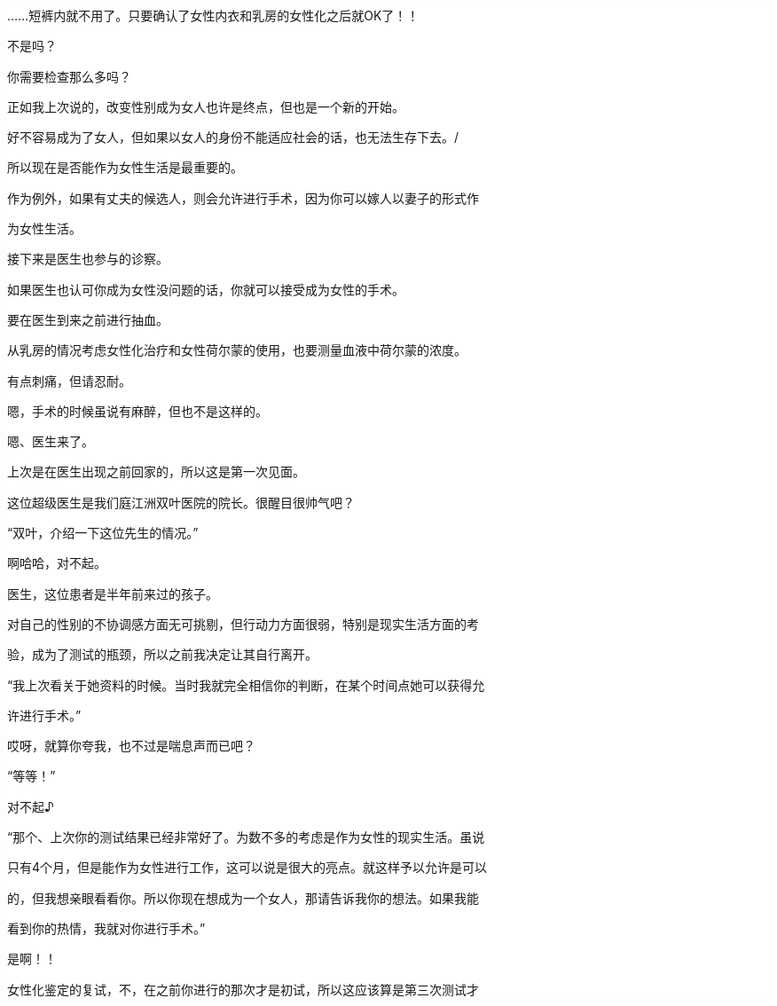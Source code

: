 ……短裤内就不用了。只要确认了女性内衣和乳房的女性化之后就OK了！！

不是吗？

你需要检查那么多吗？

正如我上次说的，改变性别成为女人也许是终点，但也是一个新的开始。

好不容易成为了女人，但如果以女人的身份不能适应社会的话，也无法生存下去。/

所以现在是否能作为女性生活是最重要的。

作为例外，如果有丈夫的候选人，则会允许进行手术，因为你可以嫁人以妻子的形式作

为女性生活。

接下来是医生也参与的诊察。

如果医生也认可你成为女性没问题的话，你就可以接受成为女性的手术。

要在医生到来之前进行抽血。

从乳房的情况考虑女性化治疗和女性荷尔蒙的使用，也要测量血液中荷尔蒙的浓度。

有点刺痛，但请忍耐。

嗯，手术的时候虽说有麻醉，但也不是这样的。

嗯、医生来了。

上次是在医生出现之前回家的，所以这是第一次见面。

这位超级医生是我们庭江洲双叶医院的院长。很醒目很帅气吧？

“双叶，介绍一下这位先生的情况。”

啊哈哈，对不起。

医生，这位患者是半年前来过的孩子。

对自己的性别的不协调感方面无可挑剔，但行动力方面很弱，特别是现实生活方面的考

验，成为了测试的瓶颈，所以之前我决定让其自行离开。

“我上次看关于她资料的时候。当时我就完全相信你的判断，在某个时间点她可以获得允

许进行手术。”

哎呀，就算你夸我，也不过是喘息声而已吧？

“等等！”

对不起♪

“那个、上次你的测试结果已经非常好了。为数不多的考虑是作为女性的现实生活。虽说

只有4个月，但是能作为女性进行工作，这可以说是很大的亮点。就这样予以允许是可以

的，但我想亲眼看看你。所以你现在想成为一个女人，那请告诉我你的想法。如果我能

看到你的热情，我就对你进行手术。”

是啊！！

女性化鉴定的复试，不，在之前你进行的那次才是初试，所以这应该算是第三次测试才
